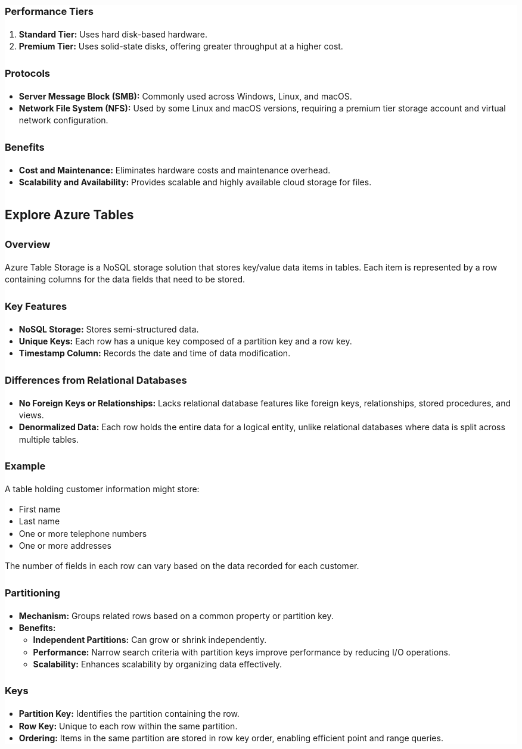 ### Performance Tiers
1. **Standard Tier:** Uses hard disk-based hardware.
2. **Premium Tier:** Uses solid-state disks, offering greater throughput at a higher cost.

### Protocols
- **Server Message Block (SMB):** Commonly used across Windows, Linux, and macOS.
- **Network File System (NFS):** Used by some Linux and macOS versions, requiring a premium tier storage account and virtual network configuration.

### Benefits
- **Cost and Maintenance:** Eliminates hardware costs and maintenance overhead.
- **Scalability and Availability:** Provides scalable and highly available cloud storage for files.

## Explore Azure Tables

### Overview
Azure Table Storage is a NoSQL storage solution that stores key/value data items in tables. Each item is represented by a row containing columns for the data fields that need to be stored.

### Key Features
- **NoSQL Storage:** Stores semi-structured data.
- **Unique Keys:** Each row has a unique key composed of a partition key and a row key.
- **Timestamp Column:** Records the date and time of data modification.

### Differences from Relational Databases
- **No Foreign Keys or Relationships:** Lacks relational database features like foreign keys, relationships, stored procedures, and views.
- **Denormalized Data:** Each row holds the entire data for a logical entity, unlike relational databases where data is split across multiple tables.

### Example
A table holding customer information might store:
- First name
- Last name
- One or more telephone numbers
- One or more addresses

The number of fields in each row can vary based on the data recorded for each customer.

### Partitioning
- **Mechanism:** Groups related rows based on a common property or partition key.
- **Benefits:**
  - **Independent Partitions:** Can grow or shrink independently.
  - **Performance:** Narrow search criteria with partition keys improve performance by reducing I/O operations.
  - **Scalability:** Enhances scalability by organizing data effectively.

### Keys
- **Partition Key:** Identifies the partition containing the row.
- **Row Key:** Unique to each row within the same partition.
- **Ordering:** Items in the same partition are stored in row key order, enabling efficient point and range queries.
